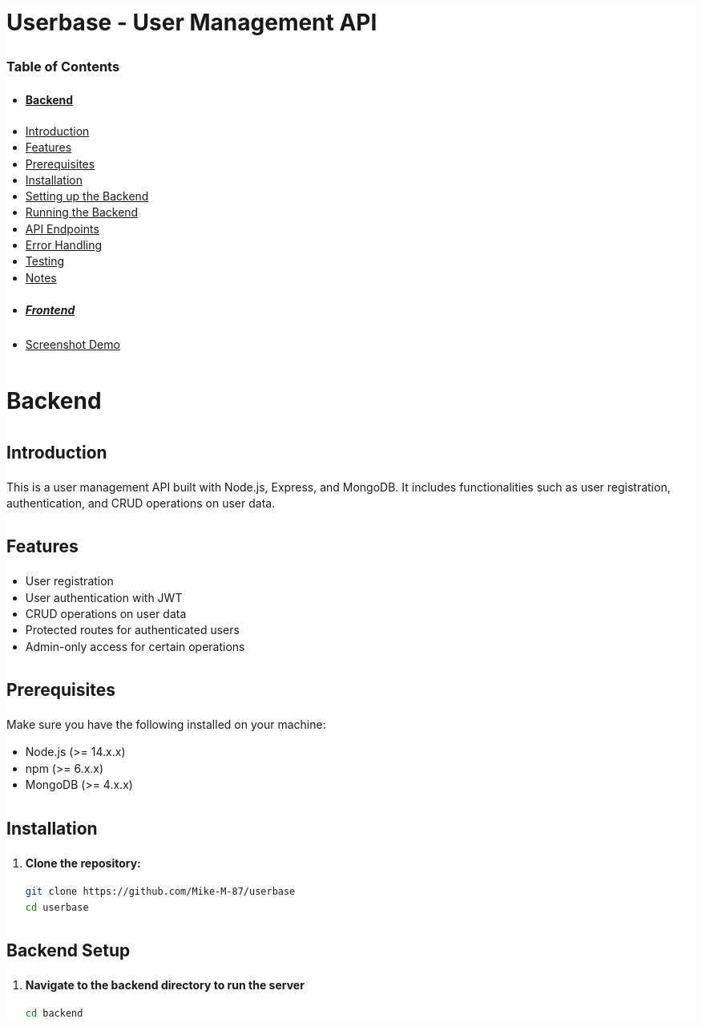 # Userbase - User Management API

### Table of Contents
- #### [Backend](#backend)
- [Introduction](#introduction)
- [Features](#features)
- [Prerequisites](#prerequisites)
- [Installation](#installation)
- [Setting up the Backend](#backend-setup)
- [Running the Backend](#running-the-backend)
- [API Endpoints](#api-endpoints)
- [Error Handling](#error-handling)
- [Testing](#testing)
- [Notes](#notes)
- ##### [Frontend](#frontend)
- [Screenshot Demo](#home-page-demo)


# Backend
## Introduction
This is a user management API built with Node.js, Express, and MongoDB. It includes functionalities such as user registration, authentication, and CRUD operations on user data.

## Features
- User registration
- User authentication with JWT
- CRUD operations on user data
- Protected routes for authenticated users
- Admin-only access for certain operations

## Prerequisites
Make sure you have the following installed on your machine:
- Node.js (>= 14.x.x)
- npm (>= 6.x.x)
- MongoDB (>= 4.x.x)

## Installation
1. **Clone the repository:**
   ```sh
   git clone https://github.com/Mike-M-87/userbase
   cd userbase
   ```

## Backend Setup
1. **Navigate to the backend directory to run the server**
   ```sh
   cd backend
   ```
